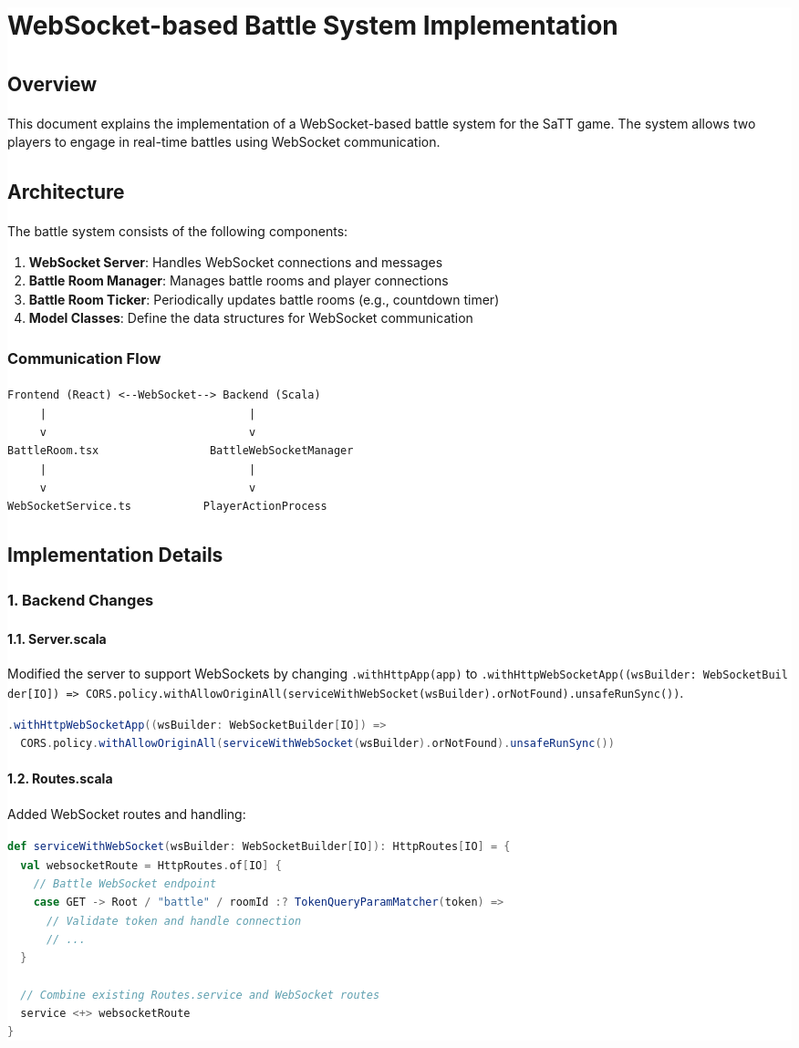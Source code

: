 # WebSocket-based Battle System Implementation

## Overview

This document explains the implementation of a WebSocket-based battle system for the SaTT game. The system allows two players to engage in real-time battles using WebSocket communication.

## Architecture

The battle system consists of the following components:

1. **WebSocket Server**: Handles WebSocket connections and messages
2. **Battle Room Manager**: Manages battle rooms and player connections
3. **Battle Room Ticker**: Periodically updates battle rooms (e.g., countdown timer)
4. **Model Classes**: Define the data structures for WebSocket communication

### Communication Flow

```
Frontend (React) <--WebSocket--> Backend (Scala)
     |                               |
     v                               v
BattleRoom.tsx                 BattleWebSocketManager
     |                               |
     v                               v
WebSocketService.ts           PlayerActionProcess
```

## Implementation Details

### 1. Backend Changes

#### 1.1. Server.scala

Modified the server to support WebSockets by changing `.withHttpApp(app)` to `.withHttpWebSocketApp((wsBuilder: WebSocketBuilder[IO]) => CORS.policy.withAllowOriginAll(serviceWithWebSocket(wsBuilder).orNotFound).unsafeRunSync())`.

```scala
.withHttpWebSocketApp((wsBuilder: WebSocketBuilder[IO]) => 
  CORS.policy.withAllowOriginAll(serviceWithWebSocket(wsBuilder).orNotFound).unsafeRunSync())
```

#### 1.2. Routes.scala

Added WebSocket routes and handling:

```scala
def serviceWithWebSocket(wsBuilder: WebSocketBuilder[IO]): HttpRoutes[IO] = {
  val websocketRoute = HttpRoutes.of[IO] {
    // Battle WebSocket endpoint
    case GET -> Root / "battle" / roomId :? TokenQueryParamMatcher(token) =>
      // Validate token and handle connection
      // ...
  }

  // Combine existing Routes.service and WebSocket routes
  service <+> websocketRoute
}
```
